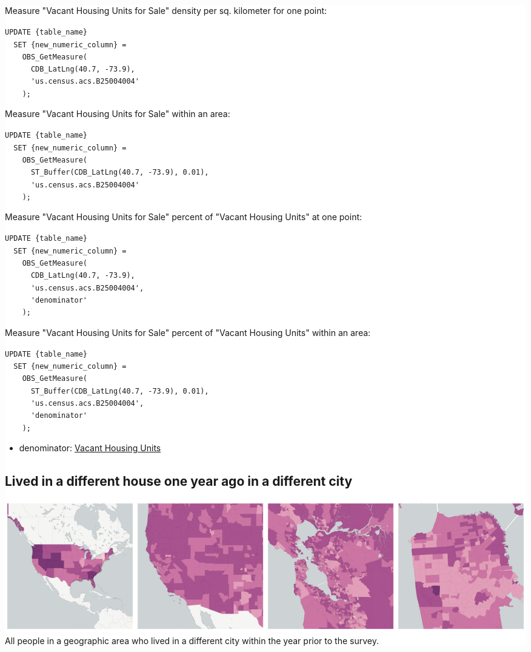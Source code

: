 Measure &quot;Vacant Housing Units for Sale&quot;  density per sq. kilometer  for one point:

    UPDATE {table_name}
      SET {new_numeric_column} =
        OBS_GetMeasure(
          CDB_LatLng(40.7, -73.9),
          'us.census.acs.B25004004'
        );

Measure &quot;Vacant Housing Units for Sale&quot; within an area:

    UPDATE {table_name}
      SET {new_numeric_column} =
        OBS_GetMeasure(
          ST_Buffer(CDB_LatLng(40.7, -73.9), 0.01),
          'us.census.acs.B25004004'
        );

Measure &quot;Vacant Housing Units for Sale&quot; percent of &quot;Vacant Housing Units&quot; at one point:

    UPDATE {table_name}
      SET {new_numeric_column} =
        OBS_GetMeasure(
          CDB_LatLng(40.7, -73.9),
          'us.census.acs.B25004004',
          'denominator'
        );

Measure &quot;Vacant Housing Units for Sale&quot; percent of &quot;Vacant Housing Units&quot; within an area:

    UPDATE {table_name}
      SET {new_numeric_column} =
        OBS_GetMeasure(
          ST_Buffer(CDB_LatLng(40.7, -73.9), 0.01),
          'us.census.acs.B25004004',
          'denominator'
        );

* denominator: [Vacant Housing Units](#us-census-acs-b25002003)


## <a name="lived-in-a-different-house-one-year-ago-in-a-different-city"></a><a name="us-census-acs-b07204007"></a>Lived in a different house one year ago in a different city

[<img alt="../../_images/us.census.acs.B07204007.png" src="../../_images/us.census.acs.B07204007.png" style="width: 100%;" />](../../_images/us.census.acs.B07204007.png)All people in a geographic area who lived in a different city within the year prior to the survey.
